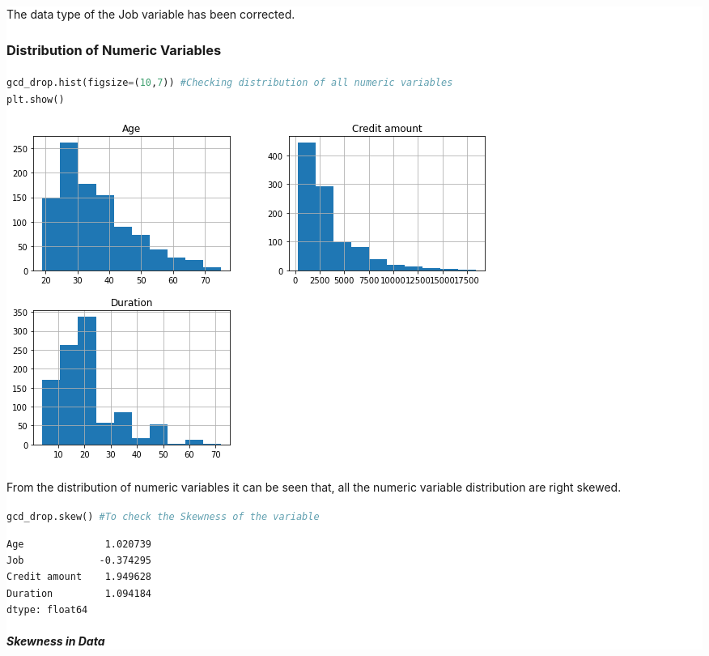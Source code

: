 

The data type of the Job variable has been corrected.

### Distribution of Numeric Variables


```python
gcd_drop.hist(figsize=(10,7)) #Checking distribution of all numeric variables
plt.show()
```


    
![png](output_33_0.png)
    


From the distribution of numeric variables it can be seen that, all the numeric variable distribution are right skewed.


```python
gcd_drop.skew() #To check the Skewness of the variable
```




    Age              1.020739
    Job             -0.374295
    Credit amount    1.949628
    Duration         1.094184
    dtype: float64



##### Skewness in Data
